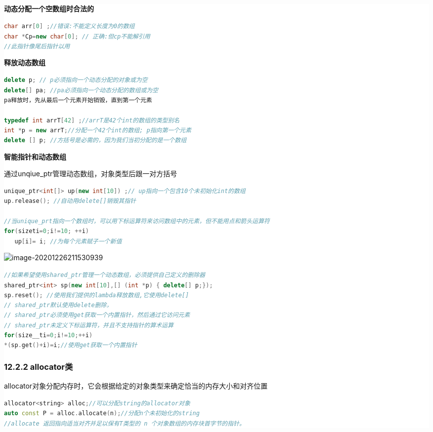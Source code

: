 **动态分配一个空数组时合法的**

```C++
char arr[0] ;//错误:不能定义长度为0的数组
char *Cp=new char[0]; // 正确:但cp不能解引用
//此指针像尾后指针以用
```

**释放动态数组**

```C++
delete p; // p必须指向一个动态分配的对象或为空
delete[] pa; //pa必须指向一个动态分配的数组或为空
pa释放时，先从最后一个元素开始销毁，直到第一个元素
    
typedef int arrT[42] ;//arrT是42个int的数组的类型别名
int *p = new arrT;//分配一个42个int的数组; p指向第一个元素
delete [] p; //方括号是必需的，因为我们当初分配的是一个数组
```

**智能指针和动态数组**

通过unqiue_ptr管理动态数组，对象类型后跟一对方括号

```C++
unique_ptr<int[]> up(new int[10]) ;// up指向一个包含10个未初始化int的数组
up.release(); //自动用delete[]销毁其指针

//当unique_prt指向一个数组时，可以用下标运算符来访问数组中的元素，但不能用点和箭头运算符
for(sizeti=0;i!=10; ++i)
   up[i]= i; //为每个元素赋子一个新值
```

![image-20201226211530939](./Typora_img/image-20201226211530939.png)

```C++
//如果希望使用shared_ptr管理一个动态数组，必须提供自己定义的删除器
shared_ptr<int> sp(new int[10],[] (int *p) { delete[] p;});
sp.reset(); //使用我们提供的lambda释放数组,它使用delete[]
// shared_ptr默认使用delete删除，
// shared_ptr必须使用get获取一个内置指针，然后通过它访问元素
// shared_ptr未定义下标运算符，并且不支持指针的算术运算
for(size__ti=0;i!=10;++i)
*(sp.get()+i)=i;//使用get获取一个内置指针

```

### 12.2.2 allocator类

allocator对象分配内存时，它会根据给定的对象类型来确定恰当的内存大小和对齐位置

```C++
allocator<string> alloc;//可以分配string的allocator对象
auto const P = alloc.allocate(n);//分配n个未初始化的string
//allocate 返回指向适当对齐并足以保有T类型的 n 个对象数组的内存块首字节的指针。
```
